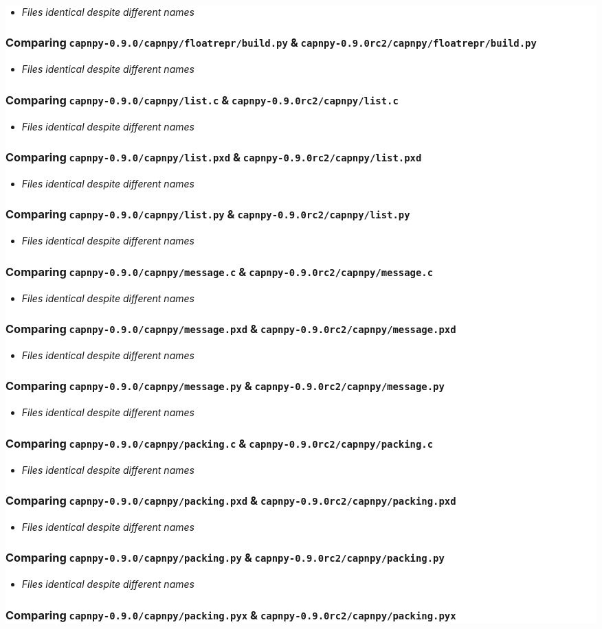  * *Files identical despite different names*

### Comparing `capnpy-0.9.0/capnpy/floatrepr/build.py` & `capnpy-0.9.0rc2/capnpy/floatrepr/build.py`

 * *Files identical despite different names*

### Comparing `capnpy-0.9.0/capnpy/list.c` & `capnpy-0.9.0rc2/capnpy/list.c`

 * *Files identical despite different names*

### Comparing `capnpy-0.9.0/capnpy/list.pxd` & `capnpy-0.9.0rc2/capnpy/list.pxd`

 * *Files identical despite different names*

### Comparing `capnpy-0.9.0/capnpy/list.py` & `capnpy-0.9.0rc2/capnpy/list.py`

 * *Files identical despite different names*

### Comparing `capnpy-0.9.0/capnpy/message.c` & `capnpy-0.9.0rc2/capnpy/message.c`

 * *Files identical despite different names*

### Comparing `capnpy-0.9.0/capnpy/message.pxd` & `capnpy-0.9.0rc2/capnpy/message.pxd`

 * *Files identical despite different names*

### Comparing `capnpy-0.9.0/capnpy/message.py` & `capnpy-0.9.0rc2/capnpy/message.py`

 * *Files identical despite different names*

### Comparing `capnpy-0.9.0/capnpy/packing.c` & `capnpy-0.9.0rc2/capnpy/packing.c`

 * *Files identical despite different names*

### Comparing `capnpy-0.9.0/capnpy/packing.pxd` & `capnpy-0.9.0rc2/capnpy/packing.pxd`

 * *Files identical despite different names*

### Comparing `capnpy-0.9.0/capnpy/packing.py` & `capnpy-0.9.0rc2/capnpy/packing.py`

 * *Files identical despite different names*

### Comparing `capnpy-0.9.0/capnpy/packing.pyx` & `capnpy-0.9.0rc2/capnpy/packing.pyx`

